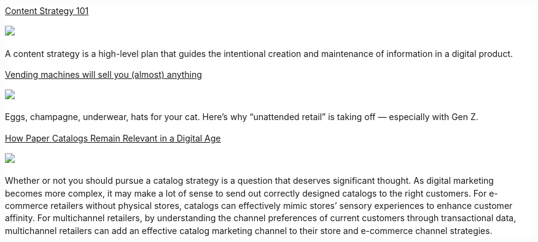 <div class="card-title">

[Content Strategy
101](https://www.nngroup.com/articles/content-strategy)

</div>

<div class="card-image">

[![](https://media.nngroup.com/media/articles/opengraph_images/ContentStrategy_67-67.jpg)](https://www.nngroup.com/articles/content-strategy)

</div>

A content strategy is a high-level plan that guides the intentional
creation and maintenance of information in a digital product.

</div>

<div class="card">

<div class="card-title">

[Vending machines will sell you (almost)
anything](https://expmag.com/2022/08/vending-machines-will-sell-you-almost-anything)

</div>

<div class="card-image">

[![](https://expmag.com/wp-content/uploads/2022/08/vending-resized.jpg)](https://expmag.com/2022/08/vending-machines-will-sell-you-almost-anything)

</div>

Eggs, champagne, underwear, hats for your cat. Here’s why “unattended
retail” is taking off — especially with Gen Z.

</div>

<div class="card">

<div class="card-title">

[How Paper Catalogs Remain Relevant in a Digital
Age](https://hbr.org/2022/07/how-paper-catalogs-remain-relevant-in-a-digital-age)

</div>

<div class="card-image">

[![](https://hbr.org/resources/images/article_assets/2022/07/Jul22_19_118078009.jpg)](https://hbr.org/2022/07/how-paper-catalogs-remain-relevant-in-a-digital-age)

</div>

Whether or not you should pursue a catalog strategy is a question that
deserves significant thought. As digital marketing becomes more complex,
it may make a lot of sense to send out correctly designed catalogs to
the right customers. For e-commerce retailers without physical stores,
catalogs can effectively mimic stores’ sensory experiences to enhance
customer affinity. For multichannel retailers, by understanding the
channel preferences of current customers through transactional data,
multichannel retailers can add an effective catalog marketing channel to
their store and e-commerce channel strategies.
